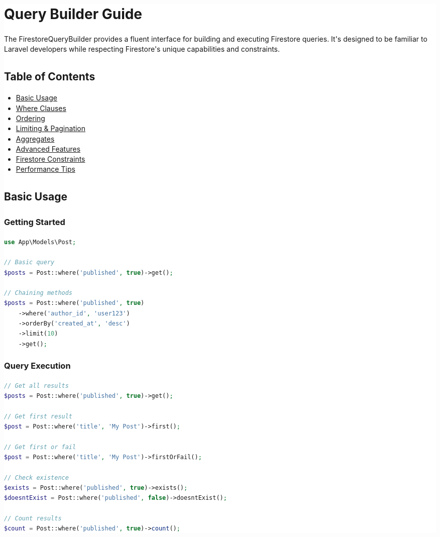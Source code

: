 # Query Builder Guide

The FirestoreQueryBuilder provides a fluent interface for building and executing Firestore queries. It's designed to be familiar to Laravel developers while respecting Firestore's unique capabilities and constraints.

## Table of Contents

- [Basic Usage](#basic-usage)
- [Where Clauses](#where-clauses)
- [Ordering](#ordering)
- [Limiting & Pagination](#limiting--pagination)
- [Aggregates](#aggregates)
- [Advanced Features](#advanced-features)
- [Firestore Constraints](#firestore-constraints)
- [Performance Tips](#performance-tips)

## Basic Usage

### Getting Started

```php
use App\Models\Post;

// Basic query
$posts = Post::where('published', true)->get();

// Chaining methods
$posts = Post::where('published', true)
    ->where('author_id', 'user123')
    ->orderBy('created_at', 'desc')
    ->limit(10)
    ->get();
```

### Query Execution

```php
// Get all results
$posts = Post::where('published', true)->get();

// Get first result
$post = Post::where('title', 'My Post')->first();

// Get first or fail
$post = Post::where('title', 'My Post')->firstOrFail();

// Check existence
$exists = Post::where('published', true)->exists();
$doesntExist = Post::where('published', false)->doesntExist();

// Count results
$count = Post::where('published', true)->count();
```
